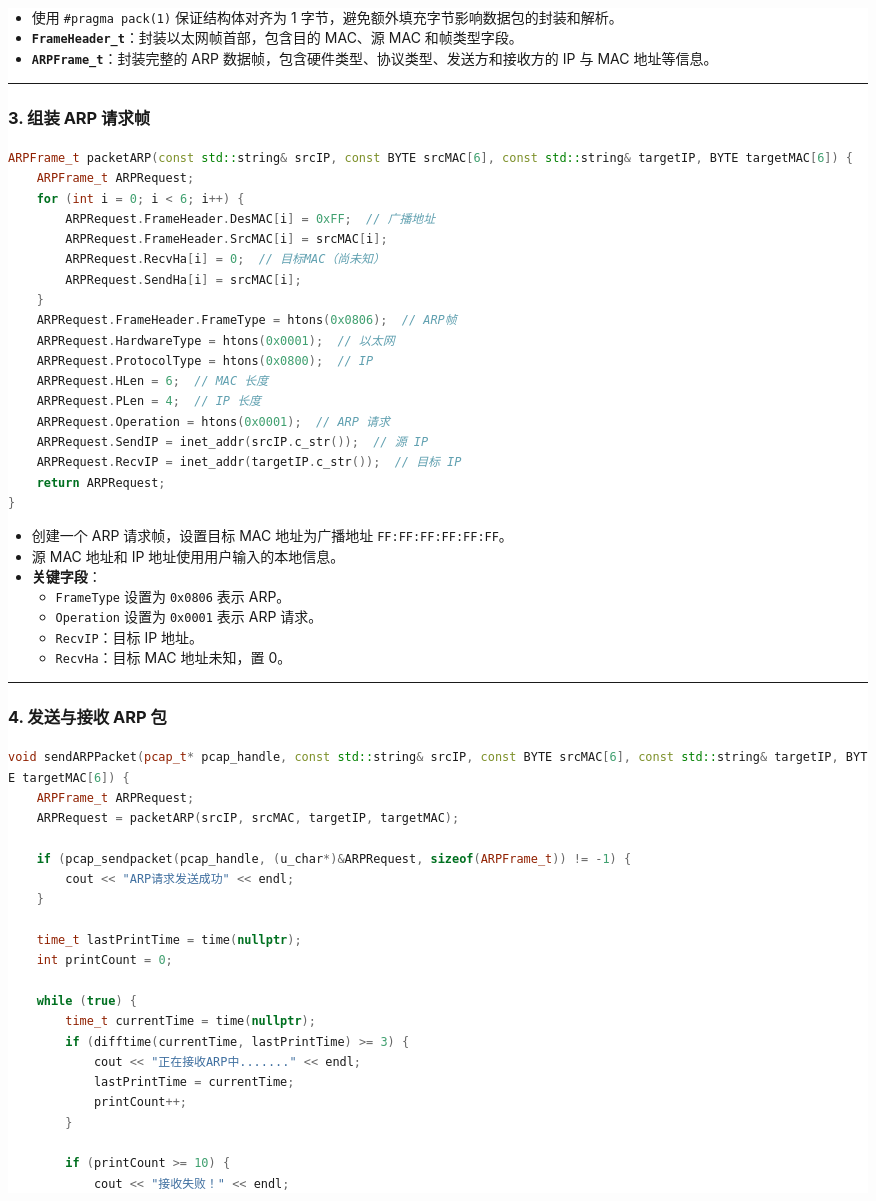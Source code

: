 - 使用 `#pragma pack(1)` 保证结构体对齐为 1 字节，避免额外填充字节影响数据包的封装和解析。
- **`FrameHeader_t`**：封装以太网帧首部，包含目的 MAC、源 MAC 和帧类型字段。
- **`ARPFrame_t`**：封装完整的 ARP 数据帧，包含硬件类型、协议类型、发送方和接收方的 IP 与 MAC 地址等信息。

---

### **3. 组装 ARP 请求帧**

```cpp
ARPFrame_t packetARP(const std::string& srcIP, const BYTE srcMAC[6], const std::string& targetIP, BYTE targetMAC[6]) {
	ARPFrame_t ARPRequest;
	for (int i = 0; i < 6; i++) {
		ARPRequest.FrameHeader.DesMAC[i] = 0xFF;  // 广播地址
		ARPRequest.FrameHeader.SrcMAC[i] = srcMAC[i];
		ARPRequest.RecvHa[i] = 0;  // 目标MAC（尚未知）
		ARPRequest.SendHa[i] = srcMAC[i];
	}
	ARPRequest.FrameHeader.FrameType = htons(0x0806);  // ARP帧
	ARPRequest.HardwareType = htons(0x0001);  // 以太网
	ARPRequest.ProtocolType = htons(0x0800);  // IP
	ARPRequest.HLen = 6;  // MAC 长度
	ARPRequest.PLen = 4;  // IP 长度
	ARPRequest.Operation = htons(0x0001);  // ARP 请求
	ARPRequest.SendIP = inet_addr(srcIP.c_str());  // 源 IP
	ARPRequest.RecvIP = inet_addr(targetIP.c_str());  // 目标 IP
	return ARPRequest;
}
```

- 创建一个 ARP 请求帧，设置目标 MAC 地址为广播地址 `FF:FF:FF:FF:FF:FF`。
- 源 MAC 地址和 IP 地址使用用户输入的本地信息。
- **关键字段**：
  - `FrameType` 设置为 `0x0806` 表示 ARP。
  - `Operation` 设置为 `0x0001` 表示 ARP 请求。
  - `RecvIP`：目标 IP 地址。
  - `RecvHa`：目标 MAC 地址未知，置 0。

---

### **4. 发送与接收 ARP 包**

```cpp
void sendARPPacket(pcap_t* pcap_handle, const std::string& srcIP, const BYTE srcMAC[6], const std::string& targetIP, BYTE targetMAC[6]) {
	ARPFrame_t ARPRequest;
	ARPRequest = packetARP(srcIP, srcMAC, targetIP, targetMAC);

	if (pcap_sendpacket(pcap_handle, (u_char*)&ARPRequest, sizeof(ARPFrame_t)) != -1) {
		cout << "ARP请求发送成功" << endl;
	}

	time_t lastPrintTime = time(nullptr);
	int printCount = 0;

	while (true) {
		time_t currentTime = time(nullptr);
		if (difftime(currentTime, lastPrintTime) >= 3) {
			cout << "正在接收ARP中......." << endl;
			lastPrintTime = currentTime;
			printCount++;
		}

		if (printCount >= 10) {
			cout << "接收失败！" << endl;
```